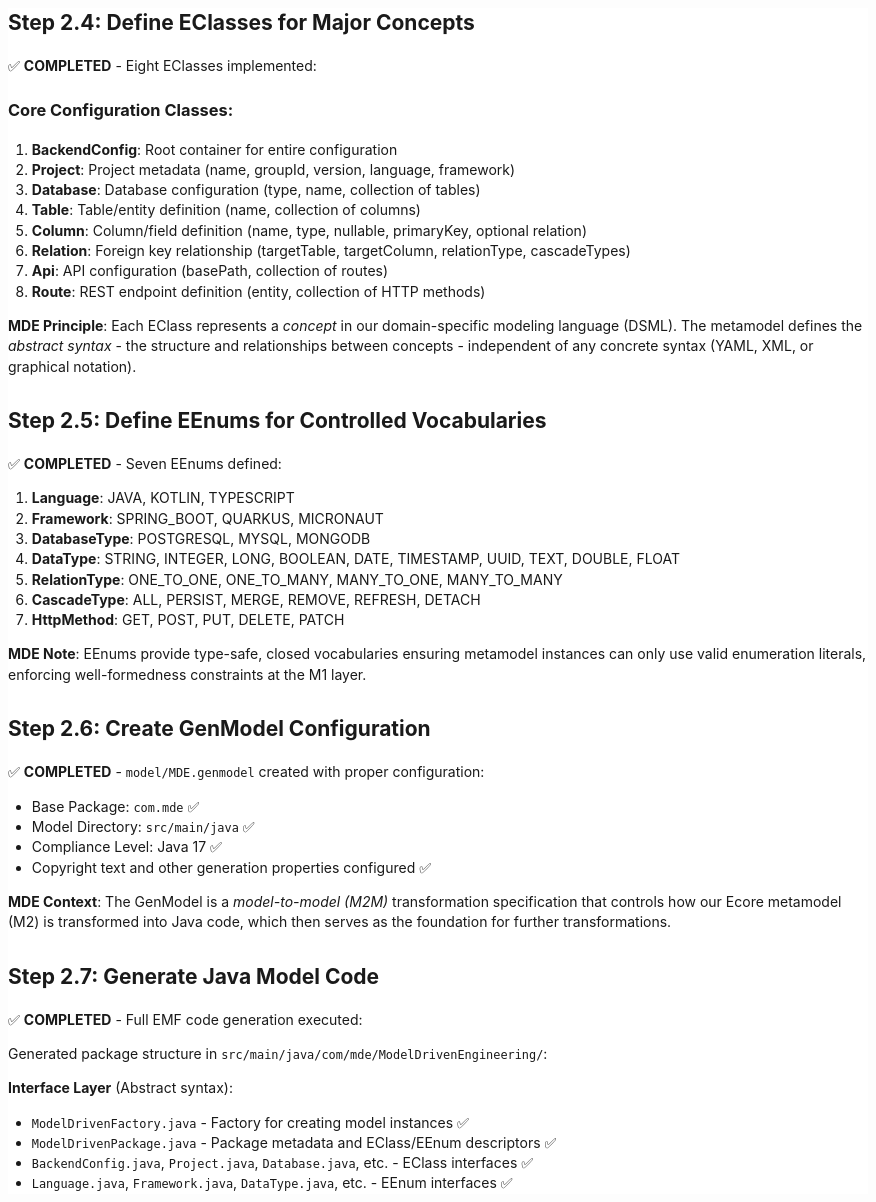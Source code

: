 ## Step 2.4: Define EClasses for Major Concepts

✅ **COMPLETED** - Eight EClasses implemented:

### Core Configuration Classes:
1. **BackendConfig**: Root container for entire configuration
2. **Project**: Project metadata (name, groupId, version, language, framework)
3. **Database**: Database configuration (type, name, collection of tables)
4. **Table**: Table/entity definition (name, collection of columns)
5. **Column**: Column/field definition (name, type, nullable, primaryKey, optional relation)
6. **Relation**: Foreign key relationship (targetTable, targetColumn, relationType, cascadeTypes)
7. **Api**: API configuration (basePath, collection of routes)
8. **Route**: REST endpoint definition (entity, collection of HTTP methods)

**MDE Principle**: Each EClass represents a *concept* in our domain-specific modeling language (DSML). The metamodel defines the *abstract syntax* - the structure and relationships between concepts - independent of any concrete syntax (YAML, XML, or graphical notation).

## Step 2.5: Define EEnums for Controlled Vocabularies

✅ **COMPLETED** - Seven EEnums defined:

1. **Language**: JAVA, KOTLIN, TYPESCRIPT
2. **Framework**: SPRING_BOOT, QUARKUS, MICRONAUT
3. **DatabaseType**: POSTGRESQL, MYSQL, MONGODB
4. **DataType**: STRING, INTEGER, LONG, BOOLEAN, DATE, TIMESTAMP, UUID, TEXT, DOUBLE, FLOAT
5. **RelationType**: ONE_TO_ONE, ONE_TO_MANY, MANY_TO_ONE, MANY_TO_MANY
6. **CascadeType**: ALL, PERSIST, MERGE, REMOVE, REFRESH, DETACH
7. **HttpMethod**: GET, POST, PUT, DELETE, PATCH

**MDE Note**: EEnums provide type-safe, closed vocabularies ensuring metamodel instances can only use valid enumeration literals, enforcing well-formedness constraints at the M1 layer.

## Step 2.6: Create GenModel Configuration

✅ **COMPLETED** - `model/MDE.genmodel` created with proper configuration:
- Base Package: `com.mde` ✅
- Model Directory: `src/main/java` ✅
- Compliance Level: Java 17 ✅
- Copyright text and other generation properties configured ✅

**MDE Context**: The GenModel is a *model-to-model (M2M)* transformation specification that controls how our Ecore metamodel (M2) is transformed into Java code, which then serves as the foundation for further transformations.

## Step 2.7: Generate Java Model Code

✅ **COMPLETED** - Full EMF code generation executed:

Generated package structure in `src/main/java/com/mde/ModelDrivenEngineering/`:

**Interface Layer** (Abstract syntax):
- `ModelDrivenFactory.java` - Factory for creating model instances ✅
- `ModelDrivenPackage.java` - Package metadata and EClass/EEnum descriptors ✅
- `BackendConfig.java`, `Project.java`, `Database.java`, etc. - EClass interfaces ✅
- `Language.java`, `Framework.java`, `DataType.java`, etc. - EEnum interfaces ✅
